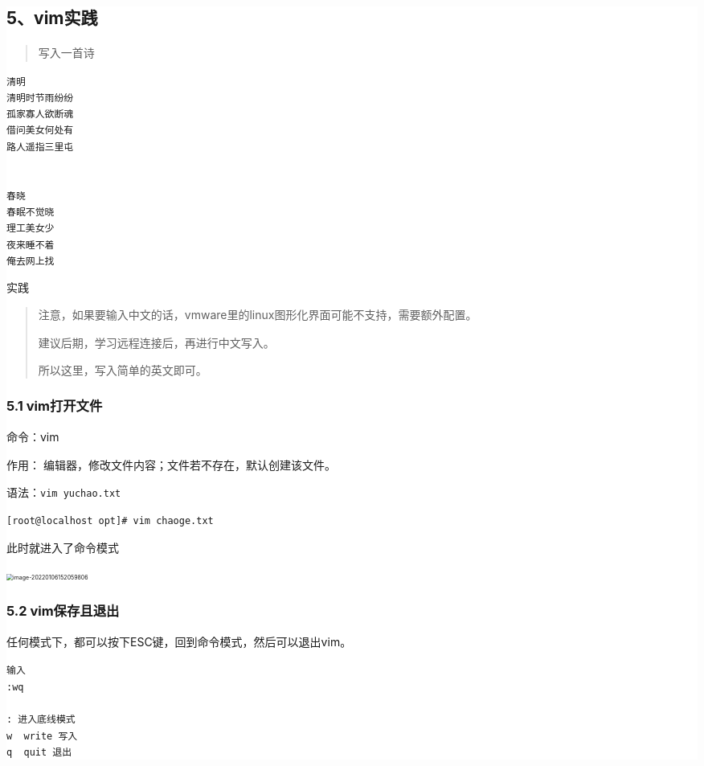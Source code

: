 ## 5、vim实践

> 写入一首诗

```
清明
清明时节雨纷纷
孤家寡人欲断魂
借问美女何处有
路人遥指三里屯


春晓
春眠不觉晓
理工美女少
夜来睡不着
俺去网上找
```

实践

> 注意，如果要输入中文的话，vmware里的linux图形化界面可能不支持，需要额外配置。
>
> 建议后期，学习远程连接后，再进行中文写入。
>
> 所以这里，写入简单的英文即可。

### 5.1 vim打开文件

命令：vim

作用： 编辑器，修改文件内容；文件若不存在，默认创建该文件。

语法：`vim yuchao.txt`

```
[root@localhost opt]# vim chaoge.txt
```

此时就进入了命令模式

<img src="C:\Users\admin\Desktop\test\ajian/image-20220106152059806.png" alt="image-20220106152059806" style="zoom: 50%;" />

### 5.2 vim保存且退出

任何模式下，都可以按下ESC键，回到命令模式，然后可以退出vim。

```
输入
:wq  

: 进入底线模式
w  write 写入
q  quit 退出
```
